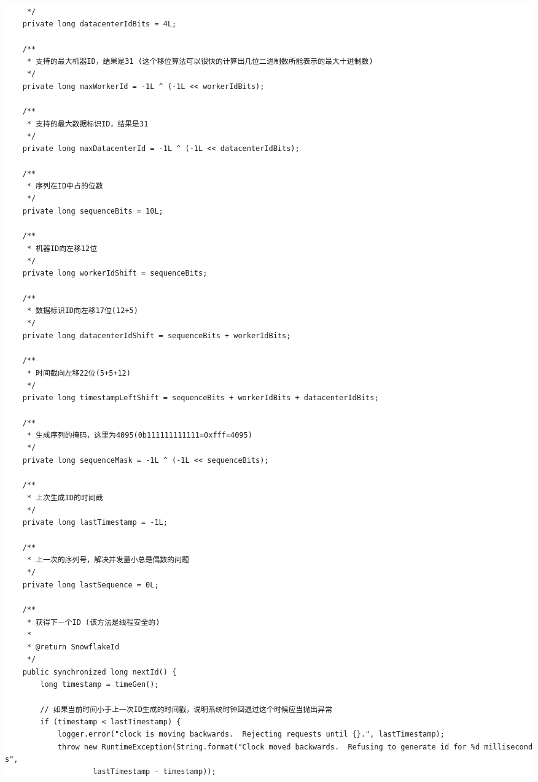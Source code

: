 ```
     */
    private long datacenterIdBits = 4L;

    /**
     * 支持的最大机器ID，结果是31 (这个移位算法可以很快的计算出几位二进制数所能表示的最大十进制数)
     */
    private long maxWorkerId = -1L ^ (-1L << workerIdBits);

    /**
     * 支持的最大数据标识ID，结果是31
     */
    private long maxDatacenterId = -1L ^ (-1L << datacenterIdBits);

    /**
     * 序列在ID中占的位数
     */
    private long sequenceBits = 10L;

    /**
     * 机器ID向左移12位
     */
    private long workerIdShift = sequenceBits;

    /**
     * 数据标识ID向左移17位(12+5)
     */
    private long datacenterIdShift = sequenceBits + workerIdBits;

    /**
     * 时间截向左移22位(5+5+12)
     */
    private long timestampLeftShift = sequenceBits + workerIdBits + datacenterIdBits;

    /**
     * 生成序列的掩码，这里为4095(0b111111111111=0xfff=4095)
     */
    private long sequenceMask = -1L ^ (-1L << sequenceBits);

    /**
     * 上次生成ID的时间截
     */
    private long lastTimestamp = -1L;

    /**
     * 上一次的序列号，解决并发量小总是偶数的问题
     */
    private long lastSequence = 0L;

    /**
     * 获得下一个ID (该方法是线程安全的)
     *
     * @return SnowflakeId
     */
    public synchronized long nextId() {
        long timestamp = timeGen();

        // 如果当前时间小于上一次ID生成的时间戳，说明系统时钟回退过这个时候应当抛出异常
        if (timestamp < lastTimestamp) {
            logger.error("clock is moving backwards.  Rejecting requests until {}.", lastTimestamp);
            throw new RuntimeException(String.format("Clock moved backwards.  Refusing to generate id for %d milliseconds",
                    lastTimestamp - timestamp));
```